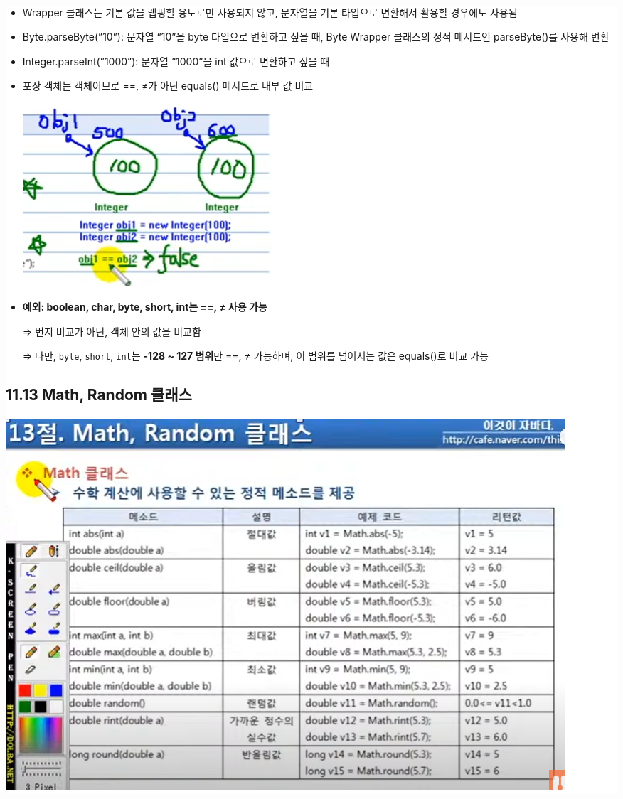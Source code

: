 - Wrapper 클래스는 기본 값을 랩핑할 용도로만 사용되지 않고, 문자열을 기본 타입으로 변환해서 활용할 경우에도 사용됨
- Byte.parseByte(”10”): 문자열 “10”을 byte 타입으로 변환하고 싶을 때, Byte Wrapper 클래스의 정적 메서드인 parseByte()를 사용해 변환
- Integer.parseInt(”1000”): 문자열 “1000”을 int 값으로 변환하고 싶을 때
- 포장 객체는 객체이므로 ==, ≠가 아닌 equals() 메서드로 내부 값 비교
    
    ![Untitled](https://github.com/abarthdew/this-is-java/raw/main/00.basics/images/11(51).png)
    
- **예외: boolean, char, byte, short, int는 ==, ≠ 사용 가능**
    
    ⇒ 번지 비교가 아닌, 객체 안의 값을 비교함
    
    ⇒ 다만, `byte`, `short`, `int`는 **-128 ~ 127 범위**만 ==, ≠ 가능하며, 이 범위를 넘어서는 값은 equals()로 비교 가능
    

## **11.13 Math, Random 클래스**

![Untitled](https://github.com/abarthdew/this-is-java/raw/main/00.basics/images/11(52).png)

